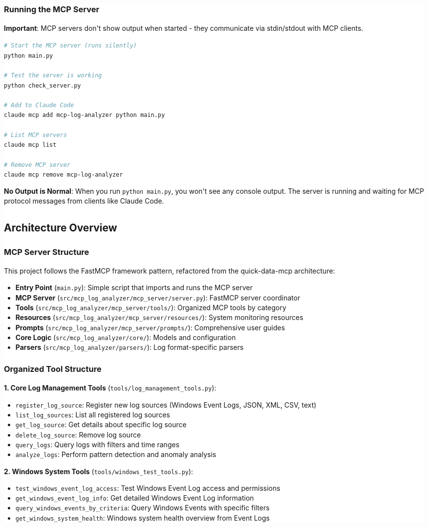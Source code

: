 ### Running the MCP Server

**Important**: MCP servers don't show output when started - they communicate via stdin/stdout with MCP clients.

```bash
# Start the MCP server (runs silently)
python main.py

# Test the server is working
python check_server.py

# Add to Claude Code
claude mcp add mcp-log-analyzer python main.py

# List MCP servers
claude mcp list

# Remove MCP server
claude mcp remove mcp-log-analyzer
```

**No Output is Normal**: When you run `python main.py`, you won't see any console output. The server is running and waiting for MCP protocol messages from clients like Claude Code.

## Architecture Overview

### MCP Server Structure
This project follows the FastMCP framework pattern, refactored from the quick-data-mcp architecture:

- **Entry Point** (`main.py`): Simple script that imports and runs the MCP server
- **MCP Server** (`src/mcp_log_analyzer/mcp_server/server.py`): FastMCP server coordinator
- **Tools** (`src/mcp_log_analyzer/mcp_server/tools/`): Organized MCP tools by category
- **Resources** (`src/mcp_log_analyzer/mcp_server/resources/`): System monitoring resources
- **Prompts** (`src/mcp_log_analyzer/mcp_server/prompts/`): Comprehensive user guides
- **Core Logic** (`src/mcp_log_analyzer/core/`): Models and configuration
- **Parsers** (`src/mcp_log_analyzer/parsers/`): Log format-specific parsers

### Organized Tool Structure

**1. Core Log Management Tools** (`tools/log_management_tools.py`):
- `register_log_source`: Register new log sources (Windows Event Logs, JSON, XML, CSV, text)
- `list_log_sources`: List all registered log sources
- `get_log_source`: Get details about specific log source
- `delete_log_source`: Remove log source
- `query_logs`: Query logs with filters and time ranges
- `analyze_logs`: Perform pattern detection and anomaly analysis

**2. Windows System Tools** (`tools/windows_test_tools.py`):
- `test_windows_event_log_access`: Test Windows Event Log access and permissions
- `get_windows_event_log_info`: Get detailed Windows Event Log information
- `query_windows_events_by_criteria`: Query Windows Events with specific filters
- `get_windows_system_health`: Windows system health overview from Event Logs
